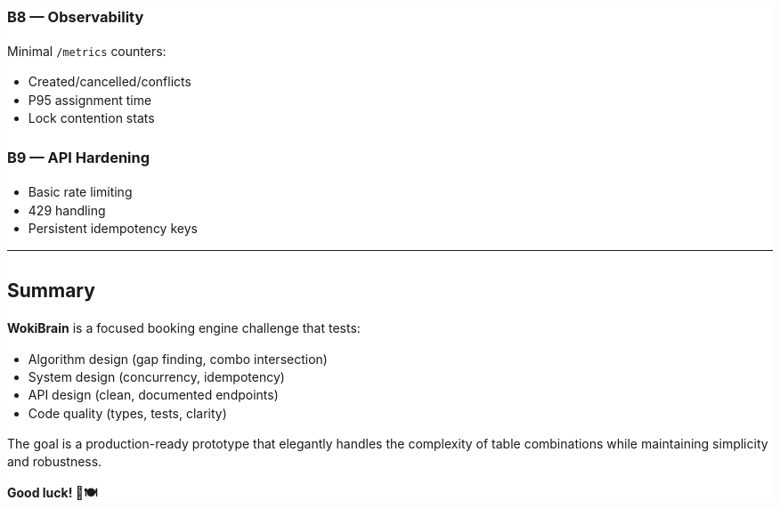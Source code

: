 ### B8 — Observability

Minimal `/metrics` counters:
- Created/cancelled/conflicts
- P95 assignment time
- Lock contention stats

### B9 — API Hardening

- Basic rate limiting
- 429 handling
- Persistent idempotency keys

---

## Summary

**WokiBrain** is a focused booking engine challenge that tests:
- Algorithm design (gap finding, combo intersection)
- System design (concurrency, idempotency)
- API design (clean, documented endpoints)
- Code quality (types, tests, clarity)

The goal is a production-ready prototype that elegantly handles the complexity of table combinations while maintaining simplicity and robustness.

**Good luck! 🧠🍽️**
